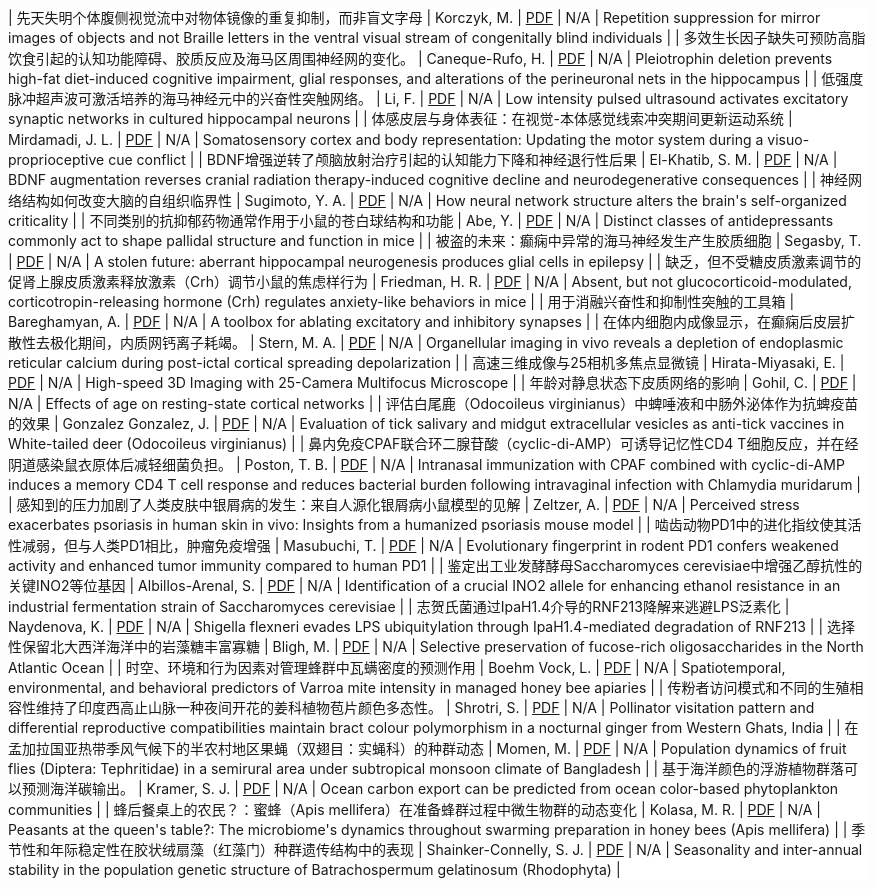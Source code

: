 | 先天失明个体腹侧视觉流中对物体镜像的重复抑制，而非盲文字母 | Korczyk, M. | [PDF](https://doi.org/10.1101/2024.09.23.614517) | N/A | Repetition suppression for mirror images of objects and not Braille letters in the ventral visual stream of congenitally blind individuals |
| 多效生长因子缺失可预防高脂饮食引起的认知功能障碍、胶质反应及海马区周围神经网的变化。 | Caneque-Rufo, H. | [PDF](https://doi.org/10.1101/2024.09.23.614574) | N/A | Pleiotrophin deletion prevents high-fat diet-induced cognitive impairment, glial responses, and alterations of the perineuronal nets in the hippocampus |
| 低强度脉冲超声波可激活培养的海马神经元中的兴奋性突触网络。 | Li, F. | [PDF](https://doi.org/10.1101/2024.09.23.614451) | N/A | Low intensity pulsed ultrasound activates excitatory synaptic networks in cultured hippocampal neurons |
| 体感皮层与身体表征：在视觉-本体感觉线索冲突期间更新运动系统 | Mirdamadi, J. L. | [PDF](https://doi.org/10.1101/2024.09.23.614575) | N/A | Somatosensory cortex and body representation: Updating the motor system during a visuo-proprioceptive cue conflict |
| BDNF增强逆转了颅脑放射治疗引起的认知能力下降和神经退行性后果 | El-Khatib, S. M. | [PDF](https://doi.org/10.1101/2024.09.23.614590) | N/A | BDNF augmentation reverses cranial radiation therapy-induced cognitive decline and neurodegenerative consequences |
| 神经网络结构如何改变大脑的自组织临界性 | Sugimoto, Y. A. | [PDF](https://doi.org/10.1101/2024.09.24.614702) | N/A | How neural network structure alters the brain's self-organized criticality |
| 不同类别的抗抑郁药物通常作用于小鼠的苍白球结构和功能 | Abe, Y. | [PDF](https://doi.org/10.1101/2024.09.23.614626) | N/A | Distinct classes of antidepressants commonly act to shape pallidal structure and function in mice |
| 被盗的未来：癫痫中异常的海马神经发生产生胶质细胞 | Segasby, T. | [PDF](https://doi.org/10.1101/2024.09.23.614355) | N/A | A stolen future: aberrant hippocampal neurogenesis produces glial cells in epilepsy |
| 缺乏，但不受糖皮质激素调节的促肾上腺皮质激素释放激素（Crh）调节小鼠的焦虑样行为 | Friedman, H. R. | [PDF](https://doi.org/10.1101/2024.09.23.614550) | N/A | Absent, but not glucocorticoid-modulated, corticotropin-releasing hormone (Crh) regulates anxiety-like behaviors in mice |
| 用于消融兴奋性和抑制性突触的工具箱 | Bareghamyan, A. | [PDF](https://doi.org/10.1101/2024.09.23.614589) | N/A | A toolbox for ablating excitatory and inhibitory synapses |
| 在体内细胞内成像显示，在癫痫后皮层扩散性去极化期间，内质网钙离子耗竭。 | Stern, M. A. | [PDF](https://doi.org/10.1101/2024.09.21.614252) | N/A | Organellular imaging in vivo reveals a depletion of endoplasmic reticular calcium during post-ictal cortical spreading depolarization |
| 高速三维成像与25相机多焦点显微镜 | Hirata-Miyasaki, E. | [PDF](https://doi.org/10.1101/2024.09.23.614351) | N/A | High-speed 3D Imaging with 25-Camera Multifocus Microscope |
| 年龄对静息状态下皮质网络的影响 | Gohil, C. | [PDF](https://doi.org/10.1101/2024.09.23.614004) | N/A | Effects of age on resting-state cortical networks |
| 评估白尾鹿（Odocoileus virginianus）中蜱唾液和中肠外泌体作为抗蜱疫苗的效果 | Gonzalez Gonzalez, J. | [PDF](https://doi.org/10.1101/2024.09.20.614210) | N/A | Evaluation of tick salivary and midgut extracellular vesicles as anti-tick vaccines in White-tailed deer (Odocoileus virginianus) |
| 鼻内免疫CPAF联合环二腺苷酸（cyclic-di-AMP）可诱导记忆性CD4 T细胞反应，并在经阴道感染鼠衣原体后减轻细菌负担。 | Poston, T. B. | [PDF](https://doi.org/10.1101/2024.09.20.614154) | N/A | Intranasal immunization with CPAF combined with cyclic-di-AMP induces a memory CD4 T cell response and reduces bacterial burden following intravaginal infection with Chlamydia muridarum |
| 感知到的压力加剧了人类皮肤中银屑病的发生：来自人源化银屑病小鼠模型的见解 | Zeltzer, A. | [PDF](https://doi.org/10.1101/2024.09.22.614301) | N/A | Perceived stress exacerbates psoriasis in human skin in vivo: Insights from a humanized psoriasis mouse model |
| 啮齿动物PD1中的进化指纹使其活性减弱，但与人类PD1相比，肿瘤免疫增强 | Masubuchi, T. | [PDF](https://doi.org/10.1101/2024.09.21.614250) | N/A | Evolutionary fingerprint in rodent PD1 confers weakened activity and enhanced tumor immunity compared to human PD1 |
| 鉴定出工业发酵酵母Saccharomyces cerevisiae中增强乙醇抗性的关键INO2等位基因 | Albillos-Arenal, S. | [PDF](https://doi.org/10.1101/2024.09.23.614527) | N/A | Identification of a crucial INO2 allele for enhancing ethanol resistance in an industrial fermentation strain of Saccharomyces cerevisiae |
| 志贺氏菌通过IpaH1.4介导的RNF213降解来逃避LPS泛素化 | Naydenova, K. | [PDF](https://doi.org/10.1101/2024.09.24.614686) | N/A | Shigella flexneri evades LPS ubiquitylation through IpaH1.4-mediated degradation of RNF213 |
| 选择性保留北大西洋海洋中的岩藻糖丰富寡糖 | Bligh, M. | [PDF](https://doi.org/10.1101/2024.09.20.613644) | N/A | Selective preservation of fucose-rich oligosaccharides in the North Atlantic Ocean |
| 时空、环境和行为因素对管理蜂群中瓦螨密度的预测作用 | Boehm Vock, L. | [PDF](https://doi.org/10.1101/2024.09.23.614412) | N/A | Spatiotemporal, environmental, and behavioral predictors of Varroa mite intensity in managed honey bee apiaries |
| 传粉者访问模式和不同的生殖相容性维持了印度西高止山脉一种夜间开花的姜科植物苞片颜色多态性。 | Shrotri, S. | [PDF](https://doi.org/10.1101/2024.09.21.614269) | N/A | Pollinator visitation pattern and differential reproductive compatibilities maintain bract colour polymorphism in a nocturnal ginger from Western Ghats, India |
| 在孟加拉国亚热带季风气候下的半农村地区果蝇（双翅目：实蝇科）的种群动态 | Momen, M. | [PDF](https://doi.org/10.1101/2024.09.22.614336) | N/A | Population dynamics of fruit flies (Diptera: Tephritidae) in a semirural area under subtropical monsoon climate of Bangladesh |
| 基于海洋颜色的浮游植物群落可以预测海洋碳输出。 | Kramer, S. J. | [PDF](https://doi.org/10.1101/2024.09.21.613760) | N/A | Ocean carbon export can be predicted from ocean color-based phytoplankton communities |
| 蜂后餐桌上的农民？：蜜蜂（Apis mellifera）在准备蜂群过程中微生物群的动态变化 | Kolasa, M. R. | [PDF](https://doi.org/10.1101/2024.09.22.614346) | N/A | Peasants at the queen's table?: The microbiome's dynamics throughout swarming preparation in honey bees (Apis mellifera) |
| 季节性和年际稳定性在胶状绒扇藻（红藻门）种群遗传结构中的表现 | Shainker-Connelly, S. J. | [PDF](https://doi.org/10.1101/2024.09.20.614195) | N/A | Seasonality and inter-annual stability in the population genetic structure of Batrachospermum gelatinosum (Rhodophyta) |